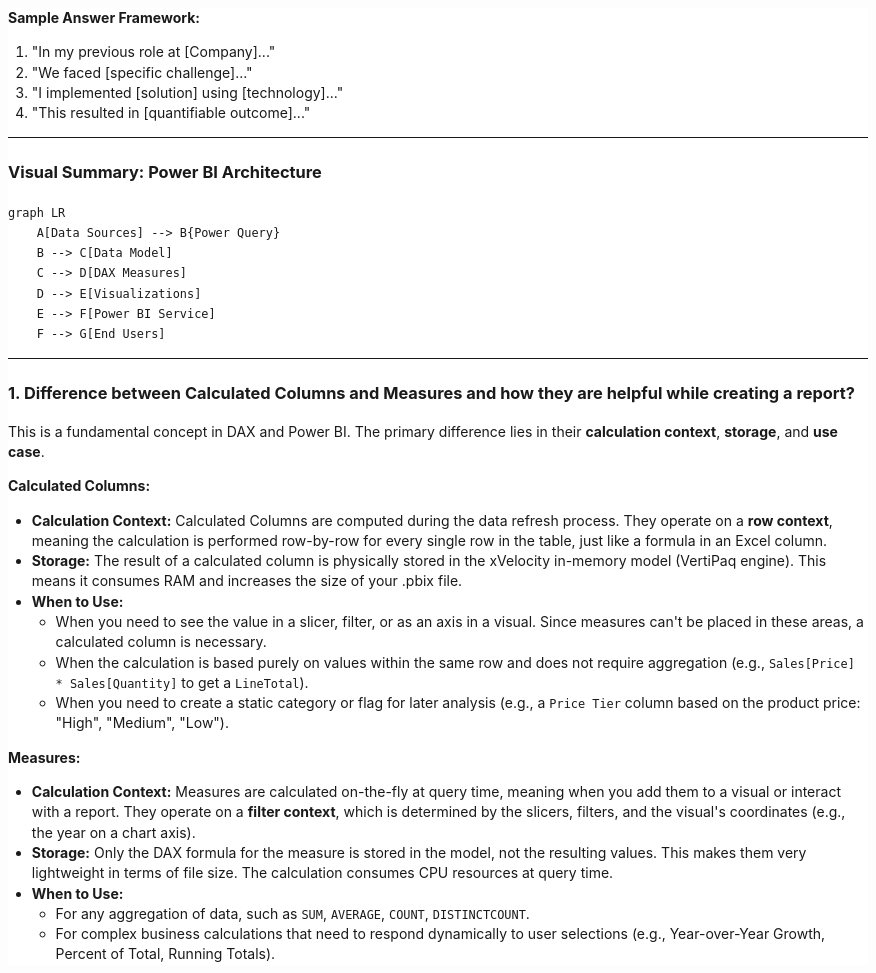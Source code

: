 **Sample Answer Framework:**

1. "In my previous role at [Company]..."
2. "We faced [specific challenge]..."
3. "I implemented [solution] using [technology]..."
4. "This resulted in [quantifiable outcome]..."

---

### **Visual Summary: Power BI Architecture**

```mermaid
graph LR
    A[Data Sources] --> B{Power Query}
    B --> C[Data Model]
    C --> D[DAX Measures]
    D --> E[Visualizations]
    E --> F[Power BI Service]
    F --> G[End Users]
```

---

### 1. Difference between Calculated Columns and Measures and how they are helpful while creating a report?

This is a fundamental concept in DAX and Power BI. The primary difference lies in their **calculation context**, **storage**, and **use case**.

**Calculated Columns:**

- **Calculation Context:** Calculated Columns are computed during the data refresh process. They operate on a **row context**, meaning the calculation is performed row-by-row for every single row in the table, just like a formula in an Excel column.
- **Storage:** The result of a calculated column is physically stored in the xVelocity in-memory model (VertiPaq engine). This means it consumes RAM and increases the size of your .pbix file.
- **When to Use:**
    - When you need to see the value in a slicer, filter, or as an axis in a visual. Since measures can't be placed in these areas, a calculated column is necessary.
    - When the calculation is based purely on values within the same row and does not require aggregation (e.g., `Sales[Price] * Sales[Quantity]` to get a `LineTotal`).
    - When you need to create a static category or flag for later analysis (e.g., a `Price Tier` column based on the product price: "High", "Medium", "Low").

**Measures:**

- **Calculation Context:** Measures are calculated on-the-fly at query time, meaning when you add them to a visual or interact with a report. They operate on a **filter context**, which is determined by the slicers, filters, and the visual's coordinates (e.g., the year on a chart axis).
- **Storage:** Only the DAX formula for the measure is stored in the model, not the resulting values. This makes them very lightweight in terms of file size. The calculation consumes CPU resources at query time.
- **When to Use:**
    - For any aggregation of data, such as `SUM`, `AVERAGE`, `COUNT`, `DISTINCTCOUNT`.
    - For complex business calculations that need to respond dynamically to user selections (e.g., Year-over-Year Growth, Percent of Total, Running Totals).
